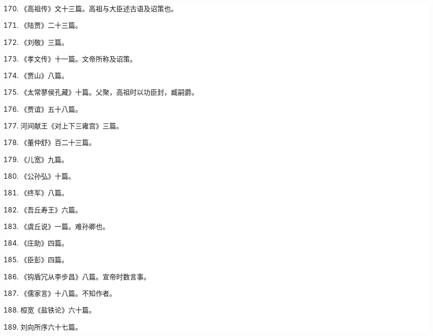 170. <span id="卷三十艺文志第十-170"></span>
《高祖传》文十三篇。高祖与大臣述古语及诏策也。

171. <span id="卷三十艺文志第十-171"></span>
《陆贾》二十三篇。

172. <span id="卷三十艺文志第十-172"></span>
《刘敬》三篇。

173. <span id="卷三十艺文志第十-173"></span>
《孝文传》十一篇。文帝所称及诏策。

174. <span id="卷三十艺文志第十-174"></span>
《贾山》八篇。

175. <span id="卷三十艺文志第十-175"></span>
《太常蓼侯孔藏》十篇。父聚，高祖时以功臣封，臧嗣爵。

176. <span id="卷三十艺文志第十-176"></span>
《贾谊》五十八篇。

177. <span id="卷三十艺文志第十-177"></span>
河间献王《对上下三雍宫》三篇。

178. <span id="卷三十艺文志第十-178"></span>
《董仲舒》百二十三篇。

179. <span id="卷三十艺文志第十-179"></span>
《儿宽》九篇。

180. <span id="卷三十艺文志第十-180"></span>
《公孙弘》十篇。

181. <span id="卷三十艺文志第十-181"></span>
《终军》八篇。

182. <span id="卷三十艺文志第十-182"></span>
《吾丘寿王》六篇。

183. <span id="卷三十艺文志第十-183"></span>
《虞丘说》一篇。难孙卿也。

184. <span id="卷三十艺文志第十-184"></span>
《庄助》四篇。

185. <span id="卷三十艺文志第十-185"></span>
《臣彭》四篇。

186. <span id="卷三十艺文志第十-186"></span>
《钩盾冗从李步昌》八篇。宣帝时数言事。

187. <span id="卷三十艺文志第十-187"></span>
《儒家言》十八篇。不知作者。

188. <span id="卷三十艺文志第十-188"></span>
桓宽《盐铁论》六十篇。

189. <span id="卷三十艺文志第十-189"></span>
刘向所序六十七篇。
